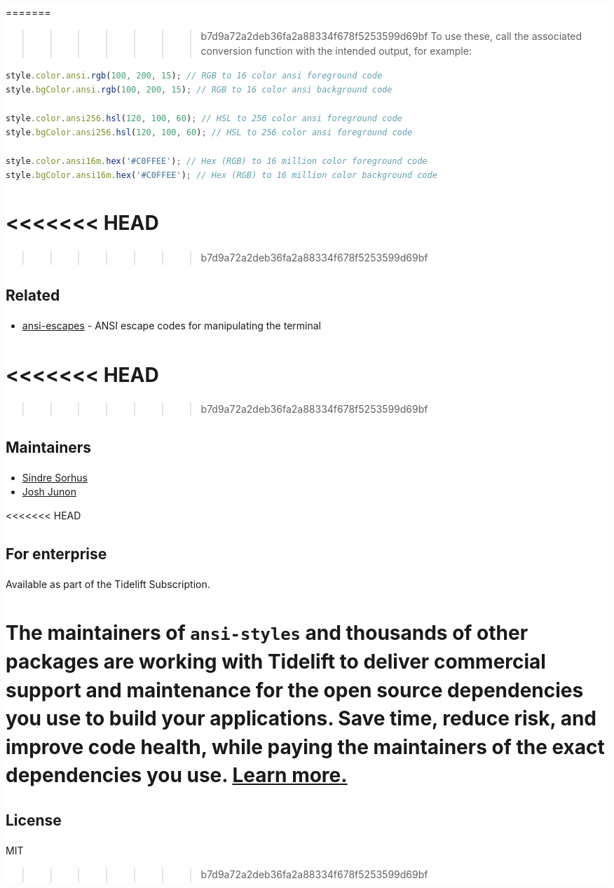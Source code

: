 =======
>>>>>>> b7d9a72a2deb36fa2a88334f678f5253599d69bf
To use these, call the associated conversion function with the intended output, for example:

```js
style.color.ansi.rgb(100, 200, 15); // RGB to 16 color ansi foreground code
style.bgColor.ansi.rgb(100, 200, 15); // RGB to 16 color ansi background code

style.color.ansi256.hsl(120, 100, 60); // HSL to 256 color ansi foreground code
style.bgColor.ansi256.hsl(120, 100, 60); // HSL to 256 color ansi foreground code

style.color.ansi16m.hex('#C0FFEE'); // Hex (RGB) to 16 million color foreground code
style.bgColor.ansi16m.hex('#C0FFEE'); // Hex (RGB) to 16 million color background code
```

<<<<<<< HEAD
=======

>>>>>>> b7d9a72a2deb36fa2a88334f678f5253599d69bf
## Related

- [ansi-escapes](https://github.com/sindresorhus/ansi-escapes) - ANSI escape codes for manipulating the terminal

<<<<<<< HEAD
=======

>>>>>>> b7d9a72a2deb36fa2a88334f678f5253599d69bf
## Maintainers

- [Sindre Sorhus](https://github.com/sindresorhus)
- [Josh Junon](https://github.com/qix-)

<<<<<<< HEAD
## For enterprise

Available as part of the Tidelift Subscription.

The maintainers of `ansi-styles` and thousands of other packages are working with Tidelift to deliver commercial support and maintenance for the open source dependencies you use to build your applications. Save time, reduce risk, and improve code health, while paying the maintainers of the exact dependencies you use. [Learn more.](https://tidelift.com/subscription/pkg/npm-ansi-styles?utm_source=npm-ansi-styles&utm_medium=referral&utm_campaign=enterprise&utm_term=repo)
=======

## License

MIT
>>>>>>> b7d9a72a2deb36fa2a88334f678f5253599d69bf
